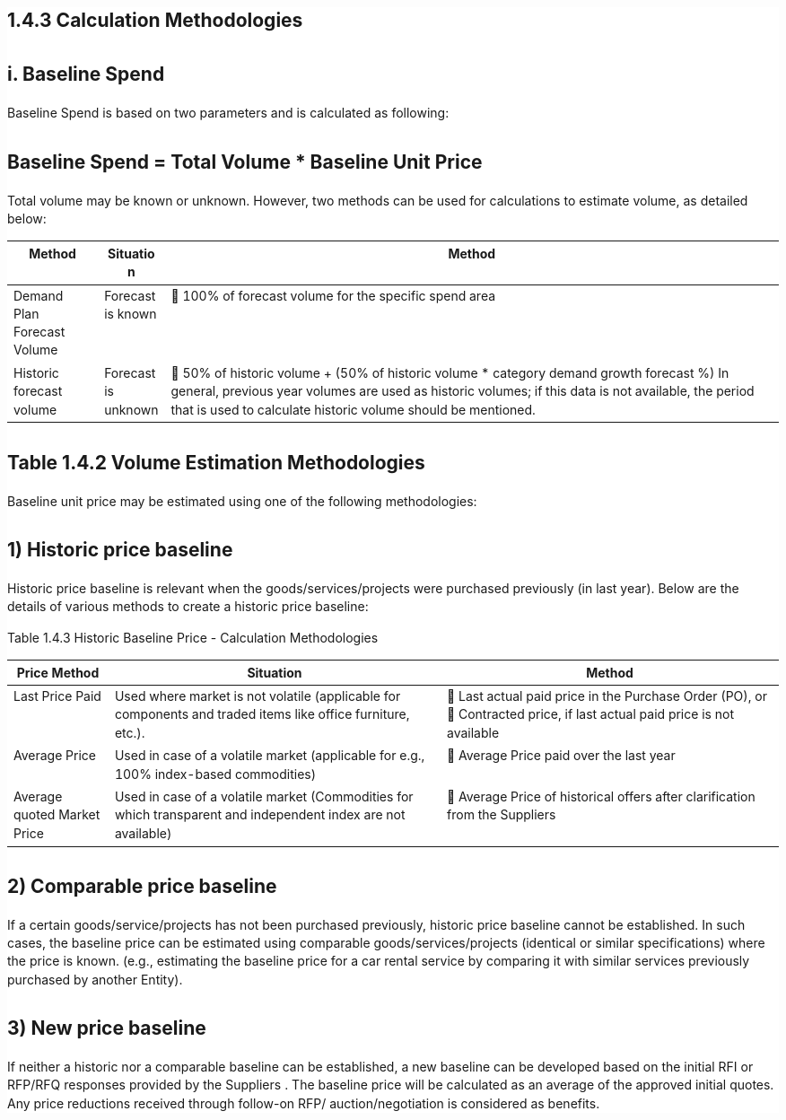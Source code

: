 ## 1.4.3 Calculation Methodologies

## i. Baseline Spend

Baseline Spend is based on two parameters and is calculated as following:

## Baseline Spend = Total Volume * Baseline Unit Price

Total volume may be known or unknown. However, two methods can be used for calculations to estimate volume, as detailed below:

| Method                      | Situation           | Method                                                                                                                                                                                                                                                           |
|-----------------------------|---------------------|------------------------------------------------------------------------------------------------------------------------------------------------------------------------------------------------------------------------------------------------------------------|
| Demand Plan Forecast Volume | Forecast is known   |  100% of forecast volume for the specific spend area                                                                                                                                                                                                            |
| Historic forecast volume    | Forecast is unknown |  50% of historic volume + (50% of historic volume * category demand growth forecast %) In general, previous year volumes are used as historic volumes; if this data is not available, the period that is used to calculate historic volume should be mentioned. |

## Table 1.4.2 Volume Estimation Methodologies

Baseline unit price may be estimated using one of the following methodologies:



## 1) Historic price baseline

Historic price baseline is relevant when the goods/services/projects were purchased previously (in last year). Below are the details of various methods to create a historic price baseline:

Table 1.4.3 Historic Baseline Price - Calculation Methodologies

| Price Method                | Situation                                                                                                     | Method                                                                                                                 |
|-----------------------------|---------------------------------------------------------------------------------------------------------------|------------------------------------------------------------------------------------------------------------------------|
| Last Price Paid             | Used where market is not volatile (applicable for components and traded items like office furniture, etc.).   |  Last actual paid price in the Purchase Order (PO), or  Contracted price, if last actual paid price is not available |
| Average Price               | Used in case of a volatile market (applicable for e.g., 100% index-based commodities)                         |  Average Price paid over the last year                                                                                |
| Average quoted Market Price | Used in case of a volatile market (Commodities for which transparent and independent index are not available) |  Average Price of historical offers after clarification from the Suppliers                                            |

## 2) Comparable price baseline

If  a  certain  goods/service/projects has not been purchased previously, historic price baseline cannot  be  established.  In  such  cases,  the  baseline  price  can  be  estimated  using  comparable goods/services/projects  (identical  or  similar  specifications)  where  the  price  is  known.  (e.g., estimating  the  baseline  price  for  a  car  rental  service  by  comparing  it  with  similar  services previously purchased by another Entity).

## 3) New price baseline

If  neither  a  historic  nor  a  comparable  baseline  can  be  established,  a  new  baseline  can  be developed based on the initial RFI or RFP/RFQ responses provided by the Suppliers . The baseline price  will  be  calculated  as  an  average  of  the  approved  initial  quotes.  Any  price  reductions received through follow-on RFP/ auction/negotiation is considered as benefits.
